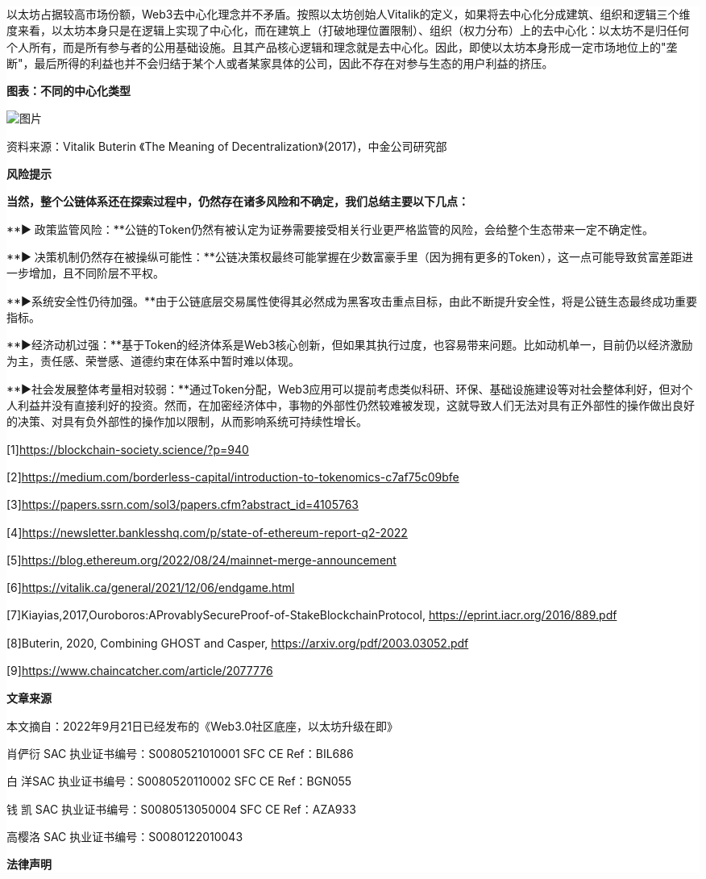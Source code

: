 以太坊占据较高市场份额，Web3去中心化理念并不矛盾。按照以太坊创始人Vitalik的定义，如果将去中心化分成建筑、组织和逻辑三个维度来看，以太坊本身只是在逻辑上实现了中心化，而在建筑上（打破地理位置限制）、组织（权力分布）上的去中心化：以太坊不是归任何个人所有，而是所有参与者的公用基础设施。且其产品核心逻辑和理念就是去中心化。因此，即使以太坊本身形成一定市场地位上的"垄断"，最后所得的利益也并不会归结于某个人或者某家具体的公司，因此不存在对参与生态的用户利益的挤压。


**图表：不同的中心化类型**


![图片](https://image.cubox.pro/article/2022092210352915266/52521.jpg?imageMogr2/quality/90/ignore-error/1)

资料来源：Vitalik Buterin 《The Meaning of Decentralization》(2017)，中金公司研究部


**风险提示**   


**当然，整个公链体系还在探索过程中，仍然存在诸多风险和不确定，我们总结主要以下几点：**

**► 政策监管风险：**公链的Token仍然有被认定为证券需要接受相关行业更严格监管的风险，会给整个生态带来一定不确定性。

**► 决策机制仍然存在被操纵可能性：**公链决策权最终可能掌握在少数富豪手里（因为拥有更多的Token），这一点可能导致贫富差距进一步增加，且不同阶层不平权。

**►系统安全性仍待加强。**由于公链底层交易属性使得其必然成为黑客攻击重点目标，由此不断提升安全性，将是公链生态最终成功重要指标。

**►经济动机过强：**基于Token的经济体系是Web3核心创新，但如果其执行过度，也容易带来问题。比如动机单一，目前仍以经济激励为主，责任感、荣誉感、道德约束在体系中暂时难以体现。

**►社会发展整体考量相对较弱：**通过Token分配，Web3应用可以提前考虑类似科研、环保、基础设施建设等对社会整体利好，但对个人利益并没有直接利好的投资。然而，在加密经济体中，事物的外部性仍然较难被发现，这就导致人们无法对具有正外部性的操作做出良好的决策、对具有负外部性的操作加以限制，从而影响系统可持续性增长。

\[1\]https://blockchain-society.science/?p=940

\[2\]https://medium.com/borderless-capital/introduction-to-tokenomics-c7af75c09bfe

\[3\]https://papers.ssrn.com/sol3/papers.cfm?abstract_id=4105763

\[4\]https://newsletter.banklesshq.com/p/state-of-ethereum-report-q2-2022

\[5\]https://blog.ethereum.org/2022/08/24/mainnet-merge-announcement

\[6\]https://vitalik.ca/general/2021/12/06/endgame.html

\[7\]Kiayias,2017,Ouroboros:AProvablySecureProof-of-StakeBlockchainProtocol, https://eprint.iacr.org/2016/889.pdf

\[8\]Buterin, 2020, Combining GHOST and Casper, https://arxiv.org/pdf/2003.03052.pdf

\[9\]https://www.chaincatcher.com/article/2077776


**文章来源**


本文摘自：2022年9月21日已经发布的《Web3.0社区底座，以太坊升级在即》

肖俨衍 SAC 执业证书编号：S0080521010001 SFC CE Ref：BIL686

白 洋SAC 执业证书编号：S0080520110002 SFC CE Ref：BGN055

钱 凯 SAC 执业证书编号：S0080513050004 SFC CE Ref：AZA933

高樱洛 SAC 执业证书编号：S0080122010043


**法律声明**

